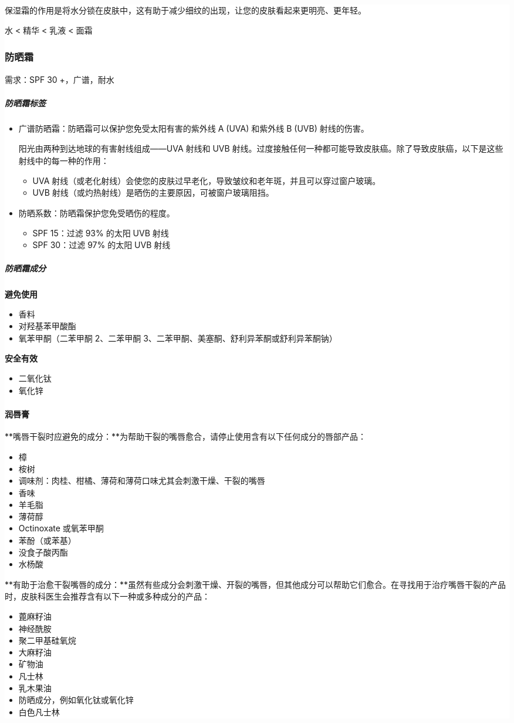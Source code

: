 保湿霜的作用是将水分锁在皮肤中，这有助于减少细纹的出现，让您的皮肤看起来更明亮、更年轻。

水 < 精华 < 乳液 < 面霜

### 防晒霜

需求：SPF 30 +，广谱，耐水

##### 防晒霜标签

- 广谱防晒霜：防晒霜可以保护您免受太阳有害的紫外线 A (UVA) 和紫外线 B (UVB) 射线的伤害。

  阳光由两种到达地球的有害射线组成——UVA 射线和 UVB 射线。过度接触任何一种都可能导致皮肤癌。除了导致皮肤癌，以下是这些射线中的每一种的作用：

  - UVA 射线（或老化射线）会使您的皮肤过早老化，导致皱纹和老年斑，并且可以穿过窗户玻璃。
  - UVB 射线（或灼热射线）是晒伤的主要原因，可被窗户玻璃阻挡。

- 防晒系数：防晒霜保护您免受晒伤的程度。

  - SPF 15：过滤 93% 的太阳 UVB 射线
  - SPF 30：过滤 97% 的太阳 UVB 射线

##### 防晒霜成分

**避免使用**

- 香料
- 对羟基苯甲酸酯
- 氧苯甲酮（二苯甲酮 2、二苯甲酮 3、二苯甲酮、美塞酮、舒利异苯酮或舒利异苯酮钠）

**安全有效**

- 二氧化钛
- 氧化锌 

#### 润唇膏

**嘴唇干裂时应避免的成分：**为帮助干裂的嘴唇愈合，请停止使用含有以下任何成分的唇部产品：

- 樟
- 桉树
- 调味剂：肉桂、柑橘、薄荷和薄荷口味尤其会刺激干燥、干裂的嘴唇
- 香味
- 羊毛脂
- 薄荷醇
- Octinoxate 或氧苯甲酮
- 苯酚（或苯基）
- 没食子酸丙酯
- 水杨酸

**有助于治愈干裂嘴唇的成分：**虽然有些成分会刺激干燥、开裂的嘴唇，但其他成分可以帮助它们愈合。在寻找用于治疗嘴唇干裂的产品时，皮肤科医生会推荐含有以下一种或多种成分的产品：

- 蓖麻籽油
- 神经酰胺
- 聚二甲基硅氧烷
- 大麻籽油
- 矿物油
- 凡士林
- 乳木果油
- 防晒成分，例如氧化钛或氧化锌
- 白色凡士林
